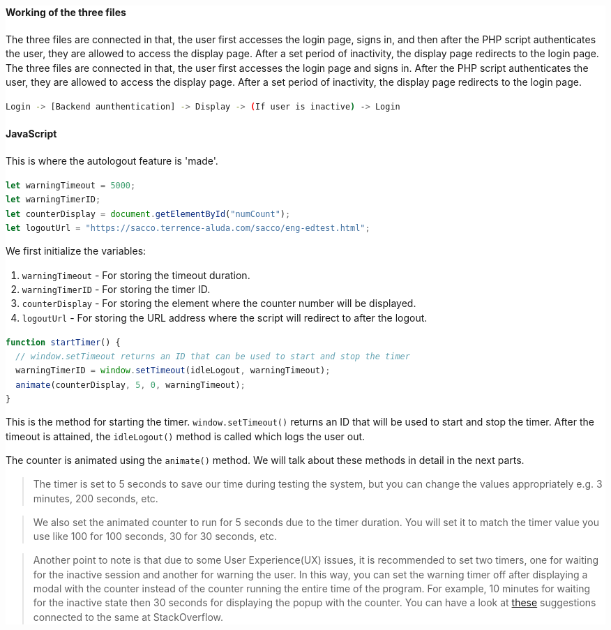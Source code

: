 #### Working of the three files
The three files are connected in that, the user first accesses the login page, signs in, and then after the PHP script authenticates the user, they are allowed to access the display page. After a set period of inactivity, the display page redirects to the login page.
The three files are connected in that, the user first accesses the login page and signs in. After the PHP script authenticates the user, they are allowed to access the display page. After a set period of inactivity, the display page redirects to the login page.

```bash
Login -> [Backend aunthentication] -> Display -> (If user is inactive) -> Login
```

#### JavaScript
This is where the autologout feature is 'made'.

```javascript
let warningTimeout = 5000;
let warningTimerID;
let counterDisplay = document.getElementById("numCount");
let logoutUrl = "https://sacco.terrence-aluda.com/sacco/eng-edtest.html";
```

We first initialize the variables:
1. `warningTimeout` - For storing the timeout duration.
2. `warningTimerID` - For storing the timer ID. 
3. `counterDisplay` - For storing the element where the counter number will be displayed. 
4. `logoutUrl` - For storing the URL address where the script will redirect to after the logout.

```javascript
function startTimer() {
  // window.setTimeout returns an ID that can be used to start and stop the timer
  warningTimerID = window.setTimeout(idleLogout, warningTimeout);
  animate(counterDisplay, 5, 0, warningTimeout);
}
```

This is the method for starting the timer. `window.setTimeout()` returns an ID that will be used to start and stop the timer. After the timeout is attained, the `idleLogout()` method is called which logs the user out. 

The counter is animated using the `animate()` method. We will talk about these methods in detail in the next parts.

> The timer is set to 5 seconds to save our time during testing the system, but you can change the values appropriately e.g. 3 minutes, 200 seconds, etc.

> We also set the animated counter to run for 5 seconds due to the timer duration. You will set it to match the timer value you use like 100 for 100 seconds, 30 for 30 seconds, etc.

> Another point to note is that due to some User Experience(UX) issues, it is recommended to set two timers, one for waiting for the inactive session and another for warning the user. In this way, you can set the warning timer off after displaying a modal with the counter instead of the counter running the entire time of the program. For example, 10 minutes for waiting for the inactive state then 30 seconds for displaying the popup with the counter. You can have a look at [these](https://stackoverflow.com/questions/23023916/how-to-implement-auto-logout-in-javascript) suggestions connected to the same at StackOverflow.
